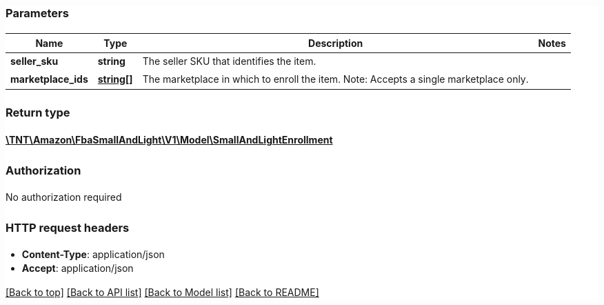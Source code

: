 ### Parameters

Name | Type | Description  | Notes
------------- | ------------- | ------------- | -------------
 **seller_sku** | **string**| The seller SKU that identifies the item. |
 **marketplace_ids** | [**string[]**](../Model/string.md)| The marketplace in which to enroll the item. Note: Accepts a single marketplace only. |

### Return type

[**\TNT\Amazon\FbaSmallAndLight\V1\Model\SmallAndLightEnrollment**](../Model/SmallAndLightEnrollment.md)

### Authorization

No authorization required

### HTTP request headers

 - **Content-Type**: application/json
 - **Accept**: application/json

[[Back to top]](#) [[Back to API list]](../../README.md#documentation-for-api-endpoints) [[Back to Model list]](../../README.md#documentation-for-models) [[Back to README]](../../README.md)

